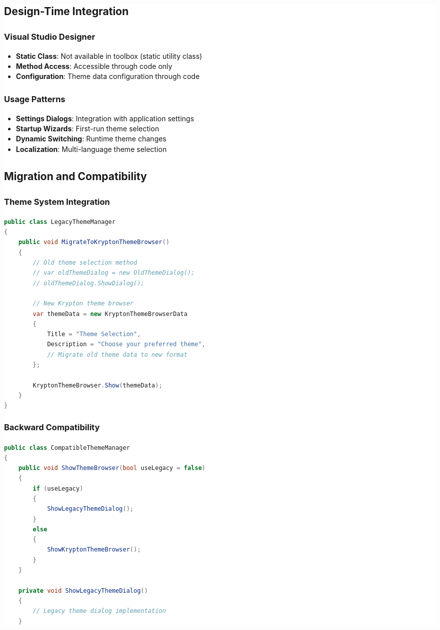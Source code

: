 ## Design-Time Integration

### Visual Studio Designer

- **Static Class**: Not available in toolbox (static utility class)
- **Method Access**: Accessible through code only
- **Configuration**: Theme data configuration through code

### Usage Patterns

- **Settings Dialogs**: Integration with application settings
- **Startup Wizards**: First-run theme selection
- **Dynamic Switching**: Runtime theme changes
- **Localization**: Multi-language theme selection

## Migration and Compatibility

### Theme System Integration

```csharp
public class LegacyThemeManager
{
    public void MigrateToKryptonThemeBrowser()
    {
        // Old theme selection method
        // var oldThemeDialog = new OldThemeDialog();
        // oldThemeDialog.ShowDialog();

        // New Krypton theme browser
        var themeData = new KryptonThemeBrowserData
        {
            Title = "Theme Selection",
            Description = "Choose your preferred theme",
            // Migrate old theme data to new format
        };

        KryptonThemeBrowser.Show(themeData);
    }
}
```

### Backward Compatibility

```csharp
public class CompatibleThemeManager
{
    public void ShowThemeBrowser(bool useLegacy = false)
    {
        if (useLegacy)
        {
            ShowLegacyThemeDialog();
        }
        else
        {
            ShowKryptonThemeBrowser();
        }
    }

    private void ShowLegacyThemeDialog()
    {
        // Legacy theme dialog implementation
    }

```